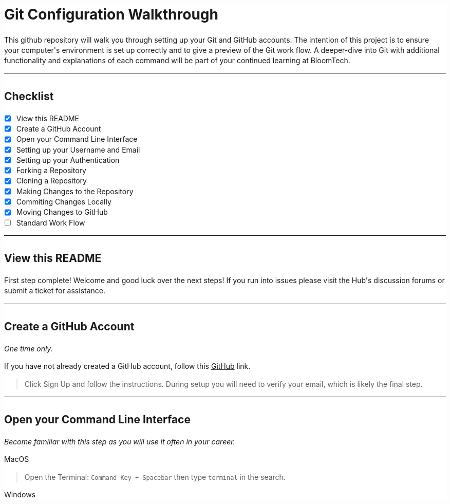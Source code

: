 # Git Configuration Walkthrough

This github repository will walk you through setting up your Git and GitHub accounts. The intention of this project is to ensure your computer's environment is set up correctly and to give a preview of the Git work flow. A deeper-dive into Git with additional functionality and explanations of each command will be part of your continued learning at BloomTech.

---

## Checklist

- [x] View this README
- [x] Create a GitHub Account
- [x] Open your Command Line Interface
- [x] Setting up your Username and Email
- [x] Setting up your Authentication
- [x] Forking a Repository
- [x] Cloning a Repository
- [x] Making Changes to the Repository
- [x] Commiting Changes Locally
- [x] Moving Changes to GitHub
- [ ] Standard Work Flow

---

## View this README

First step complete! Welcome and good luck over the next steps!
If you run into issues please visit the Hub's discussion forums or submit a ticket for assistance.

---

## Create a GitHub Account

_One time only._

If you have not already created a GitHub account, follow this [GitHub](https://github.com/) link.

> Click Sign Up and follow the instructions.
> During setup you will need to verify your email, which is likely the final step.

---

## Open your Command Line Interface

_Become familiar with this step as you will use it often in your career._

MacOS

> Open the Terminal: `Command Key + Spacebar` then type `terminal` in the search.

Windows
